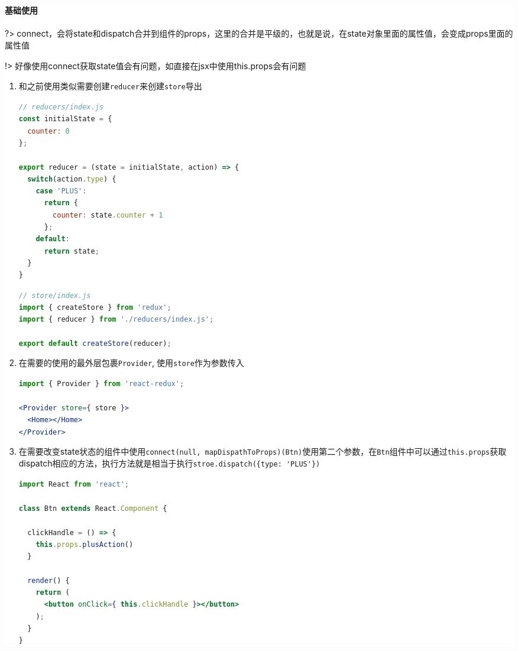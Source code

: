 #### 基础使用
?> connect，会将state和dispatch合并到组件的props，这里的合并是平级的，也就是说，在state对象里面的属性值，会变成props里面的属性值

!> 好像使用connect获取state值会有问题，如直接在jsx中使用this.props会有问题

1. 和之前使用类似需要创建`reducer`来创建`store`导出
    ```js
    // reducers/index.js
    const initialState = {
      counter: 0
    };

    export reducer = (state = initialState, action) => {
      switch(action.type) {
        case 'PLUS':
          return {
            counter: state.counter + 1
          };
        default:
          return state;
      }
    }
    ```
    ```js
    // store/index.js
    import { createStore } from 'redux';
    import { reducer } from './reducers/index.js';

    export default createStore(reducer);
    ```
2. 在需要的使用的最外层包裹`Provider`, 使用`store`作为参数传入
    ```jsx
    import { Provider } from 'react-redux';

    <Provider store={ store }>
      <Home></Home>
    </Provider>
    ```
3. 在需要改变state状态的组件中使用`connect(null, mapDispathToProps)(Btn)`使用第二个参数，在`Btn`组件中可以通过`this.props`获取dispatch相应的方法，执行方法就是相当于执行`stroe.dispatch({type: 'PLUS'})`
    ```jsx
    import React from 'react';

    class Btn extends React.Component {
      
      clickHandle = () => {
        this.props.plusAction()
      }

      render() {
        return (
          <button onClick={ this.clickHandle }></button>
        );
      }
    }

